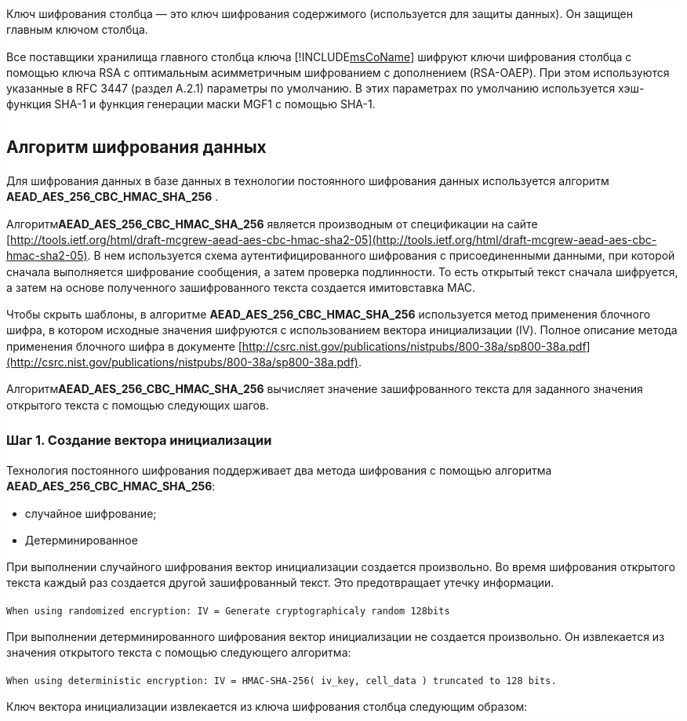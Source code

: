 Ключ шифрования столбца — это ключ шифрования содержимого (используется для защиты данных). Он защищен главным ключом столбца.  
  
 Все поставщики хранилища главного столбца ключа [!INCLUDE[msCoName](../../../includes/msconame-md.md)] шифруют ключи шифрования столбца с помощью ключа RSA с оптимальным асимметричным шифрованием с дополнением (RSA-OAEP). При этом используются указанные в RFC 3447 (раздел A.2.1) параметры по умолчанию. В этих параметрах по умолчанию используется хэш-функция SHA-1 и функция генерации маски MGF1 с помощью SHA-1.  
  
## <a name="data-encryption-algorithm"></a>Алгоритм шифрования данных  
 Для шифрования данных в базе данных в технологии постоянного шифрования данных используется алгоритм **AEAD_AES_256_CBC_HMAC_SHA_256** .  
  
 Алгоритм**AEAD_AES_256_CBC_HMAC_SHA_256** является производным от спецификации на сайте [http://tools.ietf.org/html/draft-mcgrew-aead-aes-cbc-hmac-sha2-05](http://tools.ietf.org/html/draft-mcgrew-aead-aes-cbc-hmac-sha2-05). В нем используется схема аутентифицированного шифрования с присоединенными данными, при которой сначала выполняется шифрование сообщения, а затем проверка подлинности. То есть открытый текст сначала шифруется, а затем на основе полученного зашифрованного текста создается имитовставка MAC.  
  
 Чтобы скрыть шаблоны, в алгоритме **AEAD_AES_256_CBC_HMAC_SHA_256** используется метод применения блочного шифра, в котором исходные значения шифруются с использованием вектора инициализации (IV). Полное описание метода применения блочного шифра в документе [http://csrc.nist.gov/publications/nistpubs/800-38a/sp800-38a.pdf](http://csrc.nist.gov/publications/nistpubs/800-38a/sp800-38a.pdf).  
  
 Алгоритм**AEAD_AES_256_CBC_HMAC_SHA_256** вычисляет значение зашифрованного текста для заданного значения открытого текста с помощью следующих шагов.  
  
### <a name="step-1-generating-the-initialization-vector-iv"></a>Шаг 1. Создание вектора инициализации  
 Технология постоянного шифрования поддерживает два метода шифрования с помощью алгоритма **AEAD_AES_256_CBC_HMAC_SHA_256**:  
  
-   случайное шифрование;  
  
-   Детерминированное  
  
 При выполнении случайного шифрования вектор инициализации создается произвольно. Во время шифрования открытого текста каждый раз создается другой зашифрованный текст. Это предотвращает утечку информации.  
  
```  
When using randomized encryption: IV = Generate cryptographicaly random 128bits  
```  
  
 При выполнении детерминированного шифрования вектор инициализации не создается произвольно. Он извлекается из значения открытого текста с помощью следующего алгоритма:  
  
```  
When using deterministic encryption: IV = HMAC-SHA-256( iv_key, cell_data ) truncated to 128 bits.  
```  
  
 Ключ вектора инициализации извлекается из ключа шифрования столбца следующим образом:  
  